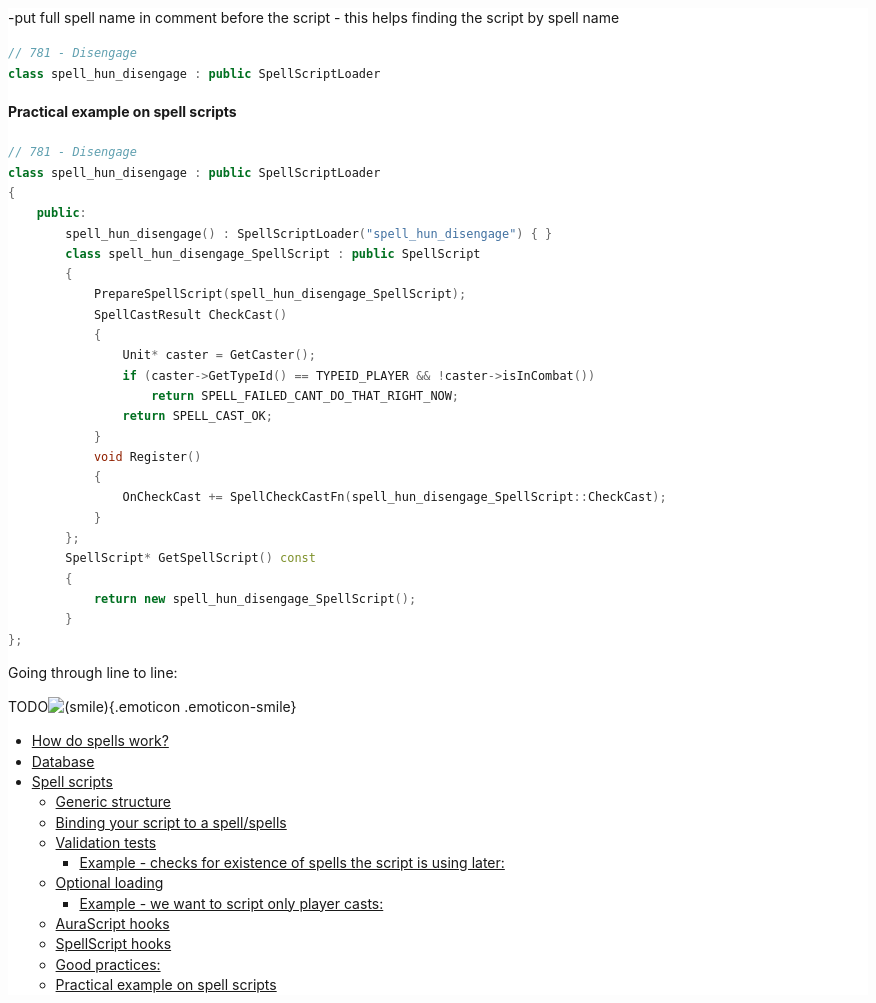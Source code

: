 -put full spell name in comment before the script - this helps finding the script by spell name

``` cpp
// 781 - Disengage
class spell_hun_disengage : public SpellScriptLoader
```

#### Practical example on spell scripts

``` cpp
// 781 - Disengage
class spell_hun_disengage : public SpellScriptLoader
{
    public:
        spell_hun_disengage() : SpellScriptLoader("spell_hun_disengage") { }
        class spell_hun_disengage_SpellScript : public SpellScript
        {
            PrepareSpellScript(spell_hun_disengage_SpellScript);
            SpellCastResult CheckCast()
            {
                Unit* caster = GetCaster();
                if (caster->GetTypeId() == TYPEID_PLAYER && !caster->isInCombat())
                    return SPELL_FAILED_CANT_DO_THAT_RIGHT_NOW;
                return SPELL_CAST_OK;
            }
            void Register()
            {
                OnCheckCast += SpellCheckCastFn(spell_hun_disengage_SpellScript::CheckCast);
            }
        };
        SpellScript* GetSpellScript() const
        {
            return new spell_hun_disengage_SpellScript();
        }
};
```

Going through line to line:

TODO![(smile)](images/icons/emoticons/smile.png "(smile)"){.emoticon .emoticon-smile}

-   [How do spells work?](#Spellsystem-Howdospellswork?)
-   [Database](#Spellsystem-Database)
-   [Spell scripts](#Spellsystem-Spellscripts)
    -   [Generic structure](#Spellsystem-Genericstructure)
    -   [Binding your script to a spell/spells](#Spellsystem-Bindingyourscripttoaspell/spells)
    -   [Validation tests](#Spellsystem-Validationtests)
        -   [Example - checks for existence of spells the script is using later:](#Spellsystem-Example-checksforexistenceofspellsthescriptisusinglater:)
    -   [Optional loading](#Spellsystem-Optionalloading)
        -   [Example - we want to script only player casts:](#Spellsystem-Example-wewanttoscriptonlyplayercasts:)
    -   [AuraScript hooks](#Spellsystem-AuraScripthooks)
    -   [SpellScript hooks](#Spellsystem-SpellScripthooks)
    -   [Good practices:](#Spellsystem-Goodpractices:)
    -   [Practical example on spell scripts](#Spellsystem-Practicalexampleonspellscripts)


